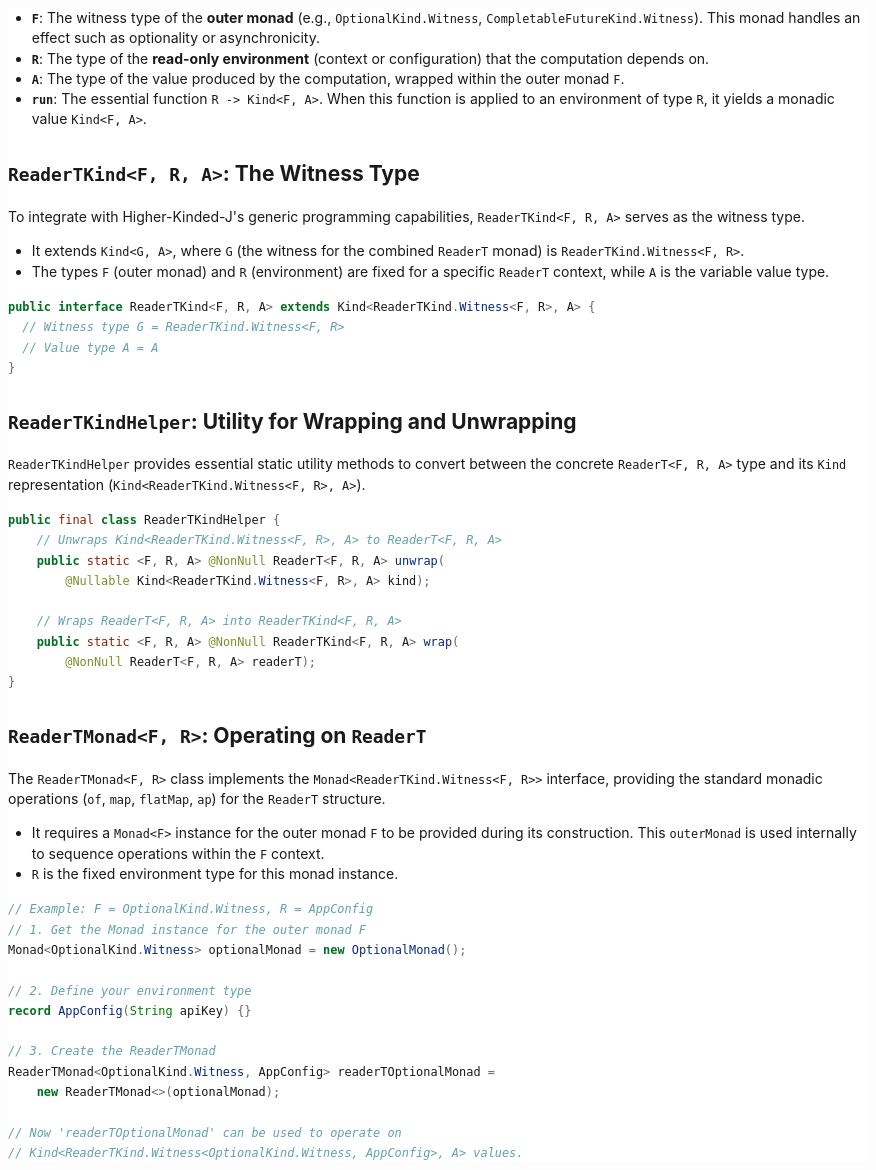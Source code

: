 * **`F`**: The witness type of the **outer monad** (e.g., `OptionalKind.Witness`, `CompletableFutureKind.Witness`). This monad handles an effect such as optionality or asynchronicity.
* **`R`**: The type of the **read-only environment** (context or configuration) that the computation depends on.
* **`A`**: The type of the value produced by the computation, wrapped within the outer monad `F`.
* **`run`**: The essential function `R -> Kind<F, A>`. When this function is applied to an environment of type `R`, it yields a monadic value `Kind<F, A>`.

## `ReaderTKind<F, R, A>`: The Witness Type

To integrate with Higher-Kinded-J's generic programming capabilities, `ReaderTKind<F, R, A>` serves as the witness type.

* It extends `Kind<G, A>`, where `G` (the witness for the combined `ReaderT` monad) is `ReaderTKind.Witness<F, R>`.
* The types `F` (outer monad) and `R` (environment) are fixed for a specific `ReaderT` context, while `A` is the variable value type.

```java
public interface ReaderTKind<F, R, A> extends Kind<ReaderTKind.Witness<F, R>, A> {
  // Witness type G = ReaderTKind.Witness<F, R>
  // Value type A = A
}
```

## `ReaderTKindHelper`: Utility for Wrapping and Unwrapping

`ReaderTKindHelper` provides essential static utility methods to convert between the concrete `ReaderT<F, R, A>` type and its `Kind` representation (`Kind<ReaderTKind.Witness<F, R>, A>`).

```java
public final class ReaderTKindHelper {
    // Unwraps Kind<ReaderTKind.Witness<F, R>, A> to ReaderT<F, R, A>
    public static <F, R, A> @NonNull ReaderT<F, R, A> unwrap(
        @Nullable Kind<ReaderTKind.Witness<F, R>, A> kind);

    // Wraps ReaderT<F, R, A> into ReaderTKind<F, R, A>
    public static <F, R, A> @NonNull ReaderTKind<F, R, A> wrap(
        @NonNull ReaderT<F, R, A> readerT);
}
```


## `ReaderTMonad<F, R>`: Operating on `ReaderT`

The `ReaderTMonad<F, R>` class implements the `Monad<ReaderTKind.Witness<F, R>>` interface, providing the standard monadic operations (`of`, `map`, `flatMap`, `ap`) for the `ReaderT` structure.

* It requires a `Monad<F>` instance for the outer monad `F` to be provided during its construction. This `outerMonad` is used internally to sequence operations within the `F` context.
* `R` is the fixed environment type for this monad instance.

```java
// Example: F = OptionalKind.Witness, R = AppConfig
// 1. Get the Monad instance for the outer monad F
Monad<OptionalKind.Witness> optionalMonad = new OptionalMonad();

// 2. Define your environment type
record AppConfig(String apiKey) {}

// 3. Create the ReaderTMonad
ReaderTMonad<OptionalKind.Witness, AppConfig> readerTOptionalMonad =
    new ReaderTMonad<>(optionalMonad);

// Now 'readerTOptionalMonad' can be used to operate on 
// Kind<ReaderTKind.Witness<OptionalKind.Witness, AppConfig>, A> values.
```